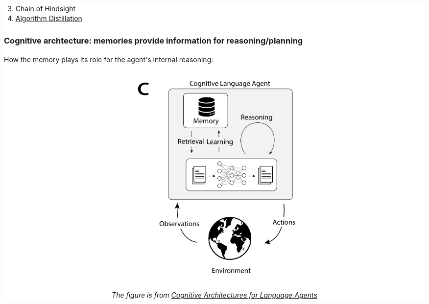 3. [Chain of Hindsight](https://arxiv.org/abs/2302.02676)
4. [Algorithm Distillation](https://arxiv.org/abs/2210.14215)

### Cognitive archtecture: memories provide information for reasoning/planning
How the memory plays its role for the agent's internal reasoning:

<div style="text-align: center;">
  <img src="/_blogs/asserts/images/cognitive_arch_agents.png" alt="alt text" style="width: 40%;" />
  <p><em>The figure is from <a href="https://arxiv.org/abs/2309.02427">Cognitive Architectures for Language Agents</a></em></p>
</div>
